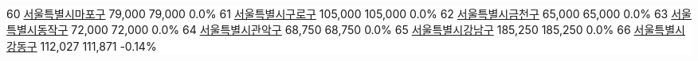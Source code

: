   <tr class="item">
    <td>60</td>
    <td><a href="/apt/서울특별시마포구">서울특별시마포구</a></td>
    <td>79,000</td>
    <td>79,000</td>
    <td>0.0%</td>
  </tr>

  <tr class="item">
    <td>61</td>
    <td><a href="/apt/서울특별시구로구">서울특별시구로구</a></td>
    <td>105,000</td>
    <td>105,000</td>
    <td>0.0%</td>
  </tr>

  <tr class="item">
    <td>62</td>
    <td><a href="/apt/서울특별시금천구">서울특별시금천구</a></td>
    <td>65,000</td>
    <td>65,000</td>
    <td>0.0%</td>
  </tr>

  <tr class="item">
    <td>63</td>
    <td><a href="/apt/서울특별시동작구">서울특별시동작구</a></td>
    <td>72,000</td>
    <td>72,000</td>
    <td>0.0%</td>
  </tr>

  <tr class="item">
    <td>64</td>
    <td><a href="/apt/서울특별시관악구">서울특별시관악구</a></td>
    <td>68,750</td>
    <td>68,750</td>
    <td>0.0%</td>
  </tr>

  <tr class="item">
    <td>65</td>
    <td><a href="/apt/서울특별시강남구">서울특별시강남구</a></td>
    <td>185,250</td>
    <td>185,250</td>
    <td>0.0%</td>
  </tr>

  <tr class="item">
    <td>66</td>
    <td><a href="/apt/서울특별시강동구">서울특별시강동구</a></td>
    <td>112,027</td>
    <td>111,871</td>
    <td>-0.14%</td>
  </tr>
